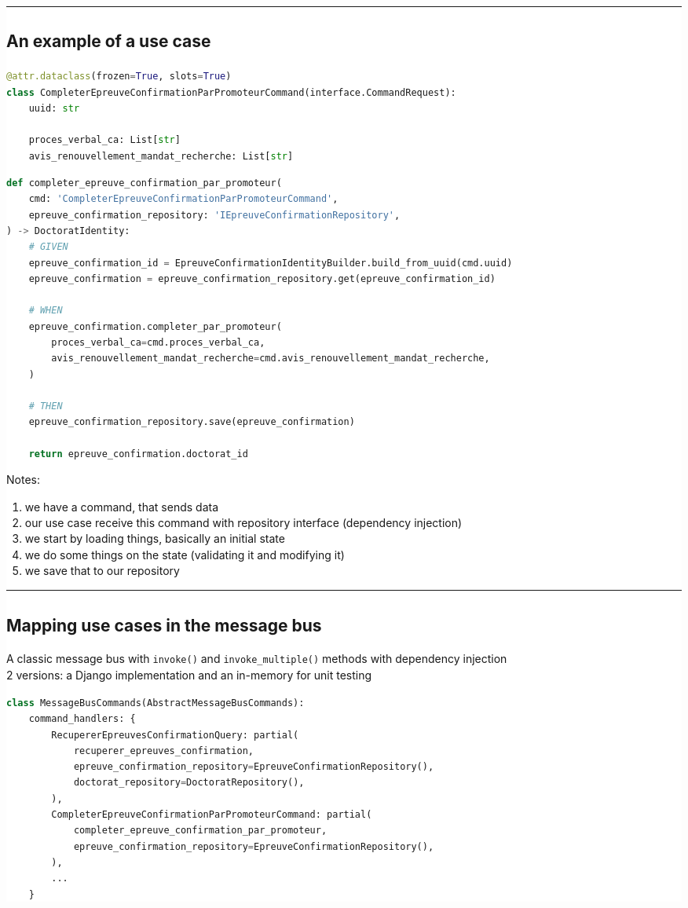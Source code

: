 ```python [|5,9-24|43-57]
```

---

## An example of a use case

```python [|2|3-9|]
@attr.dataclass(frozen=True, slots=True)
class CompleterEpreuveConfirmationParPromoteurCommand(interface.CommandRequest):
    uuid: str

    proces_verbal_ca: List[str]
    avis_renouvellement_mandat_recherche: List[str]
```

```python [|2|3|5-7|9-13|15-18]
def completer_epreuve_confirmation_par_promoteur(
    cmd: 'CompleterEpreuveConfirmationParPromoteurCommand',
    epreuve_confirmation_repository: 'IEpreuveConfirmationRepository',
) -> DoctoratIdentity:
    # GIVEN
    epreuve_confirmation_id = EpreuveConfirmationIdentityBuilder.build_from_uuid(cmd.uuid)
    epreuve_confirmation = epreuve_confirmation_repository.get(epreuve_confirmation_id)

    # WHEN
    epreuve_confirmation.completer_par_promoteur(
        proces_verbal_ca=cmd.proces_verbal_ca,
        avis_renouvellement_mandat_recherche=cmd.avis_renouvellement_mandat_recherche,
    )

    # THEN
    epreuve_confirmation_repository.save(epreuve_confirmation)

    return epreuve_confirmation.doctorat_id
```

Notes:

1. we have a command, that sends data
2. our use case receive this command with repository interface (dependency injection)
3. we start by loading things, basically an initial state
4. we do some things on the state (validating it and modifying it)
5. we save that to our repository



---

## Mapping use cases in the message bus

A classic message bus with `invoke()` and `invoke_multiple()` methods with dependency injection  
2 versions: a Django implementation and an in-memory for unit testing

```python
class MessageBusCommands(AbstractMessageBusCommands):
	command_handlers: {
	    RecupererEpreuvesConfirmationQuery: partial(
	        recuperer_epreuves_confirmation,
	        epreuve_confirmation_repository=EpreuveConfirmationRepository(),
	        doctorat_repository=DoctoratRepository(),
	    ),
	    CompleterEpreuveConfirmationParPromoteurCommand: partial(
	        completer_epreuve_confirmation_par_promoteur,
	        epreuve_confirmation_repository=EpreuveConfirmationRepository(),
	    ),
	    ...
	}
```